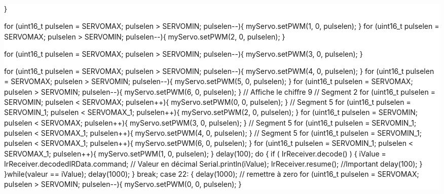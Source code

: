 }

for (uint16_t pulselen = SERVOMAX; pulselen > SERVOMIN; pulselen--){
 myServo.setPWM(1, 0, pulselen);
}
for (uint16_t pulselen = SERVOMAX; pulselen > SERVOMIN; pulselen--){
 myServo.setPWM(2, 0, pulselen);
}

for (uint16_t pulselen = SERVOMAX; pulselen > SERVOMIN; pulselen--){
 myServo.setPWM(3, 0, pulselen);
}

for (uint16_t pulselen = SERVOMAX; pulselen > SERVOMIN; pulselen--){
 myServo.setPWM(4, 0, pulselen);
}
for (uint16_t pulselen = SERVOMAX; pulselen > SERVOMIN; pulselen--){
 myServo.setPWM(5, 0, pulselen);
}
for (uint16_t pulselen = SERVOMAX; pulselen > SERVOMIN; pulselen--){
 myServo.setPWM(6, 0, pulselen);
}
// Affiche le chiffre 9
 // Segment 2
 for (uint16_t pulselen = SERVOMIN; pulselen < SERVOMAX; pulselen++){
 myServo.setPWM(0, 0, pulselen);
}
 // Segment 5
 for (uint16_t pulselen = SERVOMIN_1; pulselen < SERVOMAX_1; pulselen++){
 myServo.setPWM(2, 0, pulselen);
}
 for (uint16_t pulselen = SERVOMIN; pulselen < SERVOMAX; pulselen++){
 myServo.setPWM(3, 0, pulselen);
}
 // Segment 5
 for (uint16_t pulselen = SERVOMIN_1; pulselen < SERVOMAX_1; pulselen++){
 myServo.setPWM(4, 0, pulselen);
}
 // Segment 5
 for (uint16_t pulselen = SERVOMIN_1; pulselen < SERVOMAX_1; pulselen++){
 myServo.setPWM(6, 0, pulselen);
}
 for (uint16_t pulselen = SERVOMIN_1; pulselen < SERVOMAX_1; pulselen++){
 myServo.setPWM(1, 0, pulselen);
}
 delay(100);
do {
   if ( IrReceiver.decode() ) {
   iValue = IrReceiver.decodedIRData.command; // Valeur en décimal
   Serial.println(iValue);
   IrReceiver.resume(); //Important
   delay(100);
 }
 }while(valeur == iValue);
 delay(1000);
}
   break;
      case 22:
   {
delay(1000);
// remettre à zero
for (uint16_t pulselen = SERVOMAX; pulselen > SERVOMIN; pulselen--){
 myServo.setPWM(0, 0, pulselen);
}
